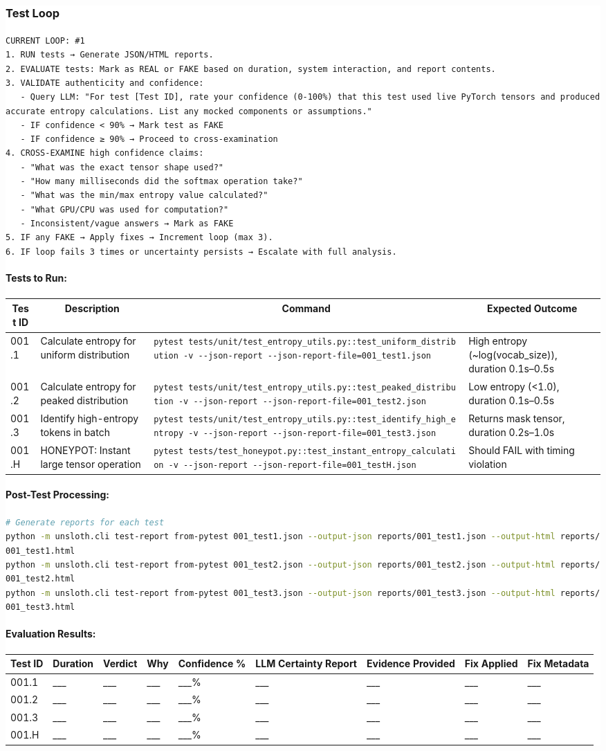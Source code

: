 ### Test Loop
```
CURRENT LOOP: #1
1. RUN tests → Generate JSON/HTML reports.
2. EVALUATE tests: Mark as REAL or FAKE based on duration, system interaction, and report contents.
3. VALIDATE authenticity and confidence:
   - Query LLM: "For test [Test ID], rate your confidence (0-100%) that this test used live PyTorch tensors and produced accurate entropy calculations. List any mocked components or assumptions."
   - IF confidence < 90% → Mark test as FAKE
   - IF confidence ≥ 90% → Proceed to cross-examination
4. CROSS-EXAMINE high confidence claims:
   - "What was the exact tensor shape used?"
   - "How many milliseconds did the softmax operation take?"
   - "What was the min/max entropy value calculated?"
   - "What GPU/CPU was used for computation?"
   - Inconsistent/vague answers → Mark as FAKE
5. IF any FAKE → Apply fixes → Increment loop (max 3).
6. IF loop fails 3 times or uncertainty persists → Escalate with full analysis.
```

#### Tests to Run:
| Test ID | Description | Command | Expected Outcome |
|---------|-------------|---------|------------------|
| 001.1   | Calculate entropy for uniform distribution | `pytest tests/unit/test_entropy_utils.py::test_uniform_distribution -v --json-report --json-report-file=001_test1.json` | High entropy (~log(vocab_size)), duration 0.1s–0.5s |
| 001.2   | Calculate entropy for peaked distribution | `pytest tests/unit/test_entropy_utils.py::test_peaked_distribution -v --json-report --json-report-file=001_test2.json` | Low entropy (<1.0), duration 0.1s–0.5s |
| 001.3   | Identify high-entropy tokens in batch | `pytest tests/unit/test_entropy_utils.py::test_identify_high_entropy -v --json-report --json-report-file=001_test3.json` | Returns mask tensor, duration 0.2s–1.0s |
| 001.H   | HONEYPOT: Instant large tensor operation | `pytest tests/test_honeypot.py::test_instant_entropy_calculation -v --json-report --json-report-file=001_testH.json` | Should FAIL with timing violation |

#### Post-Test Processing:
```bash
# Generate reports for each test
python -m unsloth.cli test-report from-pytest 001_test1.json --output-json reports/001_test1.json --output-html reports/001_test1.html
python -m unsloth.cli test-report from-pytest 001_test2.json --output-json reports/001_test2.json --output-html reports/001_test2.html
python -m unsloth.cli test-report from-pytest 001_test3.json --output-json reports/001_test3.json --output-html reports/001_test3.html
```

#### Evaluation Results:
| Test ID | Duration | Verdict | Why | Confidence % | LLM Certainty Report | Evidence Provided | Fix Applied | Fix Metadata |
|---------|----------|---------|-----|--------------|---------------------|-------------------|-------------|--------------|
| 001.1   | ___      | ___     | ___ | ___%         | ___                 | ___               | ___         | ___          |
| 001.2   | ___      | ___     | ___ | ___%         | ___                 | ___               | ___         | ___          |
| 001.3   | ___      | ___     | ___ | ___%         | ___                 | ___               | ___         | ___          |
| 001.H   | ___      | ___     | ___ | ___%         | ___                 | ___               | ___         | ___          |
